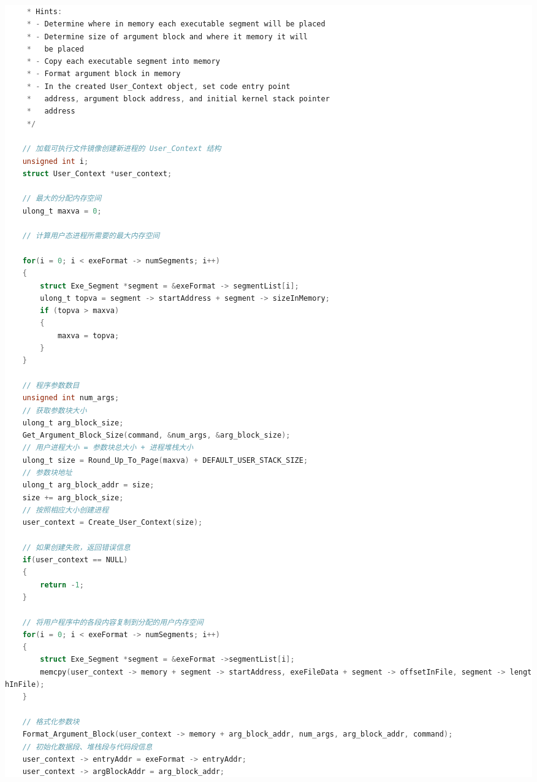 ```C
     * Hints:
     * - Determine where in memory each executable segment will be placed
     * - Determine size of argument block and where it memory it will
     *   be placed
     * - Copy each executable segment into memory
     * - Format argument block in memory
     * - In the created User_Context object, set code entry point
     *   address, argument block address, and initial kernel stack pointer
     *   address
     */

	// 加载可执行文件镜像创建新进程的 User_Context 结构
	unsigned int i;
	struct User_Context *user_context;

	// 最大的分配内存空间
	ulong_t maxva = 0;
	
	// 计算用户态进程所需要的最大内存空间

	for(i = 0; i < exeFormat -> numSegments; i++)
	{
		struct Exe_Segment *segment = &exeFormat -> segmentList[i];
		ulong_t topva = segment -> startAddress + segment -> sizeInMemory;
		if (topva > maxva)
		{
			maxva = topva;
		}
	}

	// 程序参数数目
	unsigned int num_args;
	// 获取参数块大小
	ulong_t arg_block_size;
	Get_Argument_Block_Size(command, &num_args, &arg_block_size);
	// 用户进程大小 = 参数块总大小 + 进程堆栈大小
	ulong_t size = Round_Up_To_Page(maxva) + DEFAULT_USER_STACK_SIZE;
	// 参数块地址
	ulong_t arg_block_addr = size;
	size += arg_block_size;
	// 按照相应大小创建进程
	user_context = Create_User_Context(size);

	// 如果创建失败，返回错误信息
	if(user_context == NULL)
	{
		return -1;
	}

	// 将用户程序中的各段内容复制到分配的用户内存空间
	for(i = 0; i < exeFormat -> numSegments; i++)
	{
		struct Exe_Segment *segment = &exeFormat ->segmentList[i];
		memcpy(user_context -> memory + segment -> startAddress, exeFileData + segment -> offsetInFile, segment -> lengthInFile);
	}

	// 格式化参数块
	Format_Argument_Block(user_context -> memory + arg_block_addr, num_args, arg_block_addr, command);
	// 初始化数据段、堆栈段与代码段信息
	user_context -> entryAddr = exeFormat -> entryAddr;
	user_context -> argBlockAddr = arg_block_addr;
```